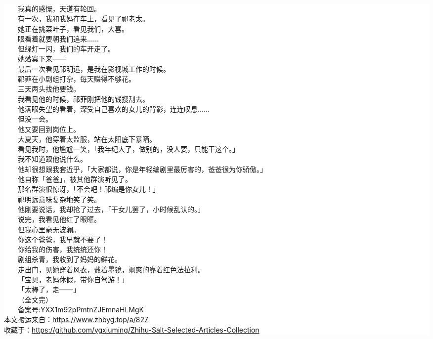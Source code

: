 &emsp;&emsp;我真的感慨，天道有轮回。  
&emsp;&emsp;有一次，我和我妈在车上，看见了祁老太。  
&emsp;&emsp;她正在挑菜叶子，看见我们，大喜。  
&emsp;&emsp;眼看着就要朝我们追来……  
&emsp;&emsp;但绿灯一闪，我们的车开走了。  
&emsp;&emsp;她落寞下来——  
&emsp;&emsp;最后一次看见祁明远，是我在影视城工作的时候。  
&emsp;&emsp;祁菲在小剧组打杂，每天赚得不够花。  
&emsp;&emsp;三天两头找他要钱。  
&emsp;&emsp;我看见他的时候，祁菲刚把他的钱搜刮去。  
&emsp;&emsp;他满眼失望的看着，深受自己喜欢的女儿的背影，连连叹息……  
&emsp;&emsp;但没一会。  
&emsp;&emsp;他又要回到岗位上。  
&emsp;&emsp;大夏天，他穿着太监服，站在太阳底下暴晒。  
&emsp;&emsp;看见我时，他尴尬一笑，「我年纪大了，做别的，没人要，只能干这个。」  
&emsp;&emsp;我不知道跟他说什么。  
&emsp;&emsp;他却很想跟我套近乎，「大家都说，你是年轻编剧里最厉害的，爸爸很为你骄傲。」  
&emsp;&emsp;他自称「爸爸」，被其他群演听见了。  
&emsp;&emsp;那名群演很惊讶，「不会吧！祁编是你女儿！」  
&emsp;&emsp;祁明远意味复杂地笑了笑。  
&emsp;&emsp;他刚要说话，我却抢了过去，「干女儿罢了，小时候乱认的。」  
&emsp;&emsp;说完，我看见他红了眼眶。  
&emsp;&emsp;但我心里毫无波澜。  
&emsp;&emsp;你这个爸爸，我早就不要了！  
&emsp;&emsp;你给我的伤害，我统统还你！  
&emsp;&emsp;剧组杀青，我收到了妈妈的鲜花。  
&emsp;&emsp;走出门，见她穿着风衣，戴着墨镜，飒爽的靠着红色法拉利。  
&emsp;&emsp;「宝贝，老妈休假，带你自驾游！」  
&emsp;&emsp;「太棒了，走——」  
&emsp;&emsp;（全文完）  
&emsp;&emsp;备案号:YXX1m92pPmtnZJEmnaHLMgK  
本文搬运来自：https://www.zhbyg.top/a/827  
 收藏于：https://github.com/ygxiuming/Zhihu-Salt-Selected-Articles-Collection